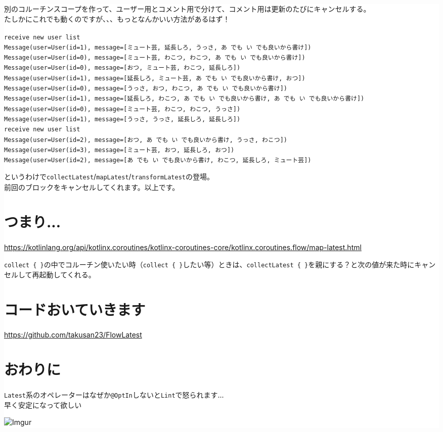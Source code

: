 別のコルーチンスコープを作って、ユーザー用とコメント用で分けて、コメント用は更新のたびにキャンセルする。  
たしかにこれでも動くのですが、、、もっとなんかいい方法があるはず！

```plaintext
receive new user list
Message(user=User(id=1), message=[ミュート芸, 延長しろ, うっさ, あ でも い でも良いから書け])
Message(user=User(id=0), message=[ミュート芸, わこつ, わこつ, あ でも い でも良いから書け])
Message(user=User(id=0), message=[おつ, ミュート芸, わこつ, 延長しろ])
Message(user=User(id=1), message=[延長しろ, ミュート芸, あ でも い でも良いから書け, おつ])
Message(user=User(id=0), message=[うっさ, おつ, わこつ, あ でも い でも良いから書け])
Message(user=User(id=1), message=[延長しろ, わこつ, あ でも い でも良いから書け, あ でも い でも良いから書け])
Message(user=User(id=0), message=[ミュート芸, わこつ, わこつ, うっさ])
Message(user=User(id=1), message=[うっさ, うっさ, 延長しろ, 延長しろ])
receive new user list
Message(user=User(id=2), message=[おつ, あ でも い でも良いから書け, うっさ, わこつ])
Message(user=User(id=3), message=[ミュート芸, おつ, 延長しろ, おつ])
Message(user=User(id=2), message=[あ でも い でも良いから書け, わこつ, 延長しろ, ミュート芸])
```

というわけで`collectLatest`/`mapLatest`/`transformLatest`の登場。  
前回のブロックをキャンセルしてくれます。以上です。

# つまり...

https://kotlinlang.org/api/kotlinx.coroutines/kotlinx-coroutines-core/kotlinx.coroutines.flow/map-latest.html

`collect { }`の中でコルーチン使いたい時（`collect { }`したい等）ときは、`collectLatest { }`を親にする？と次の値が来た時にキャンセルして再起動してくれる。  

# コードおいていきます

https://github.com/takusan23/FlowLatest

# おわりに

`Latest`系のオペレーターはなぜか`@OptIn`しないと`Lint`で怒られます...  
早く安定になって欲しい

![Imgur](https://imgur.com/PQgRznT.png)